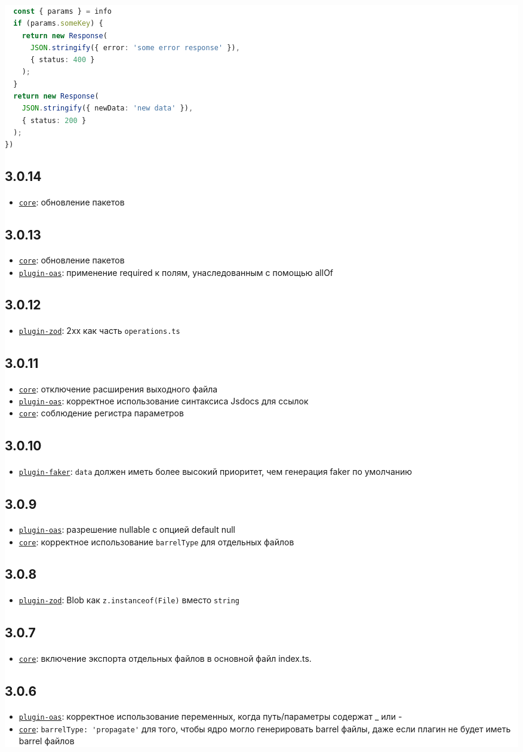 ```typescript
  const { params } = info
  if (params.someKey) {
    return new Response(
      JSON.stringify({ error: 'some error response' }),
      { status: 400 }
    );
  }
  return new Response(
    JSON.stringify({ newData: 'new data' }),
    { status: 200 }
  );
})

```

## 3.0.14
- [`core`](/ru/plugins/core): обновление пакетов

## 3.0.13
- [`core`](/ru/plugins/core): обновление пакетов
- [`plugin-oas`](/ru/plugins/plugin-oas): применение required к полям, унаследованным с помощью allOf

## 3.0.12
- [`plugin-zod`](/ru/plugins/plugin-zod): 2xx как часть `operations.ts`

## 3.0.11
- [`core`](/ru/plugins/core): отключение расширения выходного файла
- [`plugin-oas`](/ru/plugins/plugin-oas): корректное использование синтаксиса Jsdocs для ссылок
- [`core`](/ru/plugins/core): соблюдение регистра параметров

## 3.0.10
- [`plugin-faker`](/ru/plugins/plugin-faker): `data` должен иметь более высокий приоритет, чем генерация faker по умолчанию

## 3.0.9
- [`plugin-oas`](/ru/plugins/plugin-oas): разрешение nullable с опцией default null
- [`core`](/ru/plugins/core): корректное использование `barrelType` для отдельных файлов

## 3.0.8
- [`plugin-zod`](/ru/plugins/plugin-zod): Blob как `z.instanceof(File)` вместо `string`

## 3.0.7
- [`core`](/ru/plugins/core): включение экспорта отдельных файлов в основной файл index.ts.

## 3.0.6
- [`plugin-oas`](/ru/plugins/plugin-oas/): корректное использование переменных, когда путь/параметры содержат _ или -
- [`core`](/ru/plugins/core): `barrelType: 'propagate'` для того, чтобы ядро могло генерировать barrel файлы, даже если плагин не будет иметь barrel файлов
